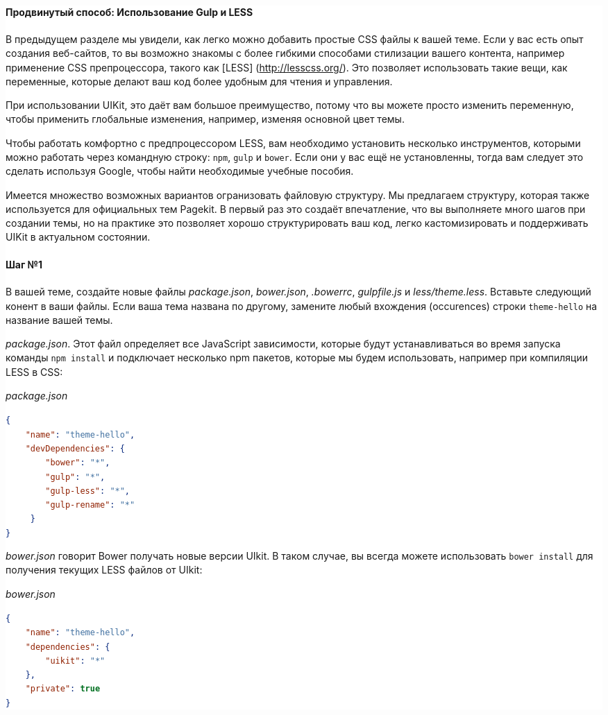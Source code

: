 #### Продвинутый способ: Использование Gulp и LESS

В предыдущем разделе мы увидели, как легко можно добавить простые CSS файлы к вашей теме. Если у вас есть опыт создания веб-сайтов, то вы возможно знакомы с более гибкими способами стилизации вашего контента, например применение CSS препроцессора, такого как [LESS] (http://lesscss.org/). Это позволяет использовать такие вещи, как переменные, которые делают ваш код более удобным для чтения и управления.

При использовании UIKit, это даёт вам большое преимущество, потому что вы можете просто изменить переменную, чтобы применить глобальные изменения, например, изменяя основной цвет темы.

Чтобы работать комфортно с предпроцессором LESS, вам необходимо установить несколько инструментов, которыми можно работать через командную строку: `npm`, `gulp` и `bower`. Если они у вас ещё не установленны, тогда вам следует это сделать используя Google, чтобы найти необходимые учебные пособия.

Имеется множество возможных вариантов огранизовать файловую структуру. Мы предлагаем структуру, которая также используется для официальных тем Pagekit. В первый раз это создаёт впечатление, что вы выполняете много шагов при создании темы, но на практике это позволяет хорошо структурировать ваш код, легко кастомизировать и поддерживать UIKit в актуальном состоянии.

#### Шаг №1

В вашей теме, создайте новые файлы *package.json*, *bower.json*, *.bowerrc*, *gulpfile.js* и *less/theme.less*. Вставьте следующий конент в ваши файлы. Если ваша тема названа по другому, замените любый вхождения (occurences) строки `theme-hello` на название вашей темы.

*package.json*. Этот файл определяет все JavaScript зависимости, которые будут устанавливаться во время запуска команды `npm install` и подключает несколько npm пакетов, которые мы будем использовать, например при компиляции LESS в CSS:

*package.json*

```json
{
	"name": "theme-hello",
	"devDependencies": {
		"bower": "*",
		"gulp": "*",
		"gulp-less": "*",
		"gulp-rename": "*"
	 }
}
```

*bower.json* говорит Bower получать новые версии UIkit. В таком случае, вы всегда можете использовать `bower install` для получения текущих LESS файлов от UIkit:

*bower.json*

```json
{
	"name": "theme-hello",
	"dependencies": {
		"uikit": "*"
	},
	"private": true
}
```
